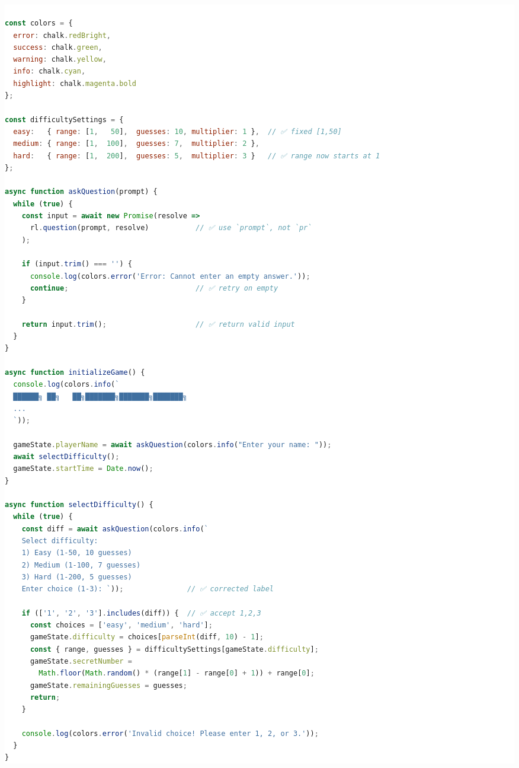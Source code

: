 ```js

const colors = {
  error: chalk.redBright,
  success: chalk.green,
  warning: chalk.yellow,
  info: chalk.cyan,
  highlight: chalk.magenta.bold
};

const difficultySettings = {
  easy:   { range: [1,   50],  guesses: 10, multiplier: 1 },  // ✅ fixed [1,50]
  medium: { range: [1,  100],  guesses: 7,  multiplier: 2 },
  hard:   { range: [1,  200],  guesses: 5,  multiplier: 3 }   // ✅ range now starts at 1
};

async function askQuestion(prompt) {
  while (true) {
    const input = await new Promise(resolve =>
      rl.question(prompt, resolve)           // ✅ use `prompt`, not `pr`
    );

    if (input.trim() === '') {
      console.log(colors.error('Error: Cannot enter an empty answer.'));
      continue;                              // ✅ retry on empty
    }

    return input.trim();                     // ✅ return valid input
  }
}

async function initializeGame() {
  console.log(colors.info(`
  ██████╗ ██╗   ██╗███████╗███████╗███████╗
  ...
  `));

  gameState.playerName = await askQuestion(colors.info("Enter your name: "));
  await selectDifficulty();
  gameState.startTime = Date.now();
}

async function selectDifficulty() {
  while (true) {
    const diff = await askQuestion(colors.info(`
    Select difficulty:
    1) Easy (1-50, 10 guesses)
    2) Medium (1-100, 7 guesses)
    3) Hard (1-200, 5 guesses)
    Enter choice (1-3): `));               // ✅ corrected label

    if (['1', '2', '3'].includes(diff)) {  // ✅ accept 1,2,3
      const choices = ['easy', 'medium', 'hard'];
      gameState.difficulty = choices[parseInt(diff, 10) - 1];
      const { range, guesses } = difficultySettings[gameState.difficulty];
      gameState.secretNumber =
        Math.floor(Math.random() * (range[1] - range[0] + 1)) + range[0];
      gameState.remainingGuesses = guesses;
      return;
    }

    console.log(colors.error('Invalid choice! Please enter 1, 2, or 3.'));
  }
}
```